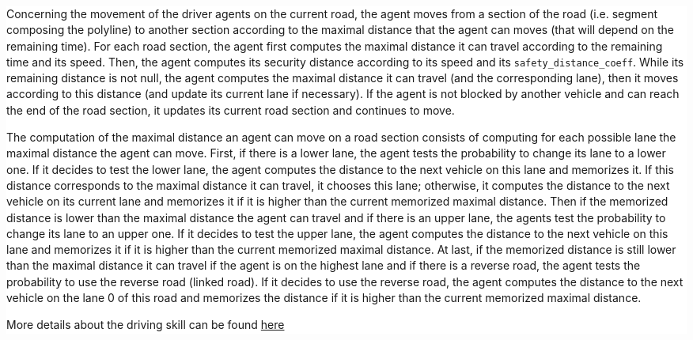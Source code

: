 Concerning the movement of the driver agents on the current road, the agent moves from a section of the road (i.e. segment composing the polyline) to another section according to the maximal distance that the agent can moves (that will depend on the remaining time). For each road section, the agent first computes the maximal distance it can travel according to the remaining time and its speed. Then, the agent computes its security distance according to its speed and its `safety_distance_coeff`. While its remaining distance is not null, the agent computes the maximal distance it can travel (and the corresponding lane), then it moves according to this distance (and update its current lane if necessary). If the agent is not blocked by another vehicle and can reach the end of the road section, it updates its current road section and continues to move.

The computation of the maximal distance an agent can move on a road section consists of computing for each possible lane the maximal distance the agent can move. First, if there is a lower lane, the agent tests the probability to change its lane to a lower one. If it decides to test the lower lane, the agent computes the distance to the next vehicle on this lane and memorizes it. If this distance corresponds to the maximal distance it can travel, it chooses this lane; otherwise, it computes the distance to the next vehicle on its current lane and memorizes it if it is higher than the current memorized maximal distance. Then if the memorized distance is lower than the maximal distance the agent can travel and if there is an upper lane, the agents test the probability to change its lane to an upper one. If it decides to test the upper lane, the agent computes the distance to the next vehicle on this lane and memorizes it if it is higher than the current memorized maximal distance. At last, if the memorized distance is still lower than the maximal distance it can travel if the agent is on the highest lane and if there is a reverse road, the agent tests the probability to use the reverse road (linked road). If it decides to use the reverse road, the agent computes the distance to the next vehicle on the lane 0 of this road and memorizes the distance if it is higher than the current memorized maximal distance.

More details about the driving skill can be found [here](https://journals.plos.org/plosone/article?id=10.1371/journal.pone.0281658)
